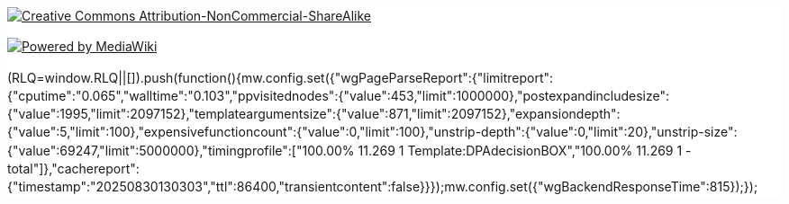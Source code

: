 [![Creative Commons Attribution-NonCommercial-ShareAlike](/resources/assets/licenses/cc-by-nc-sa.png)](https://creativecommons.org/licenses/by-nc-sa/4.0/)

[![Powered by MediaWiki](/resources/assets/poweredby_mediawiki_88x31.png)](https://www.mediawiki.org/)

(RLQ=window.RLQ||\[\]).push(function(){mw.config.set({"wgPageParseReport":{"limitreport":{"cputime":"0.065","walltime":"0.103","ppvisitednodes":{"value":453,"limit":1000000},"postexpandincludesize":{"value":1995,"limit":2097152},"templateargumentsize":{"value":871,"limit":2097152},"expansiondepth":{"value":5,"limit":100},"expensivefunctioncount":{"value":0,"limit":100},"unstrip-depth":{"value":0,"limit":20},"unstrip-size":{"value":69247,"limit":5000000},"timingprofile":\["100.00% 11.269 1 Template:DPAdecisionBOX","100.00% 11.269 1 -total"\]},"cachereport":{"timestamp":"20250830130303","ttl":86400,"transientcontent":false}}});mw.config.set({"wgBackendResponseTime":815});});